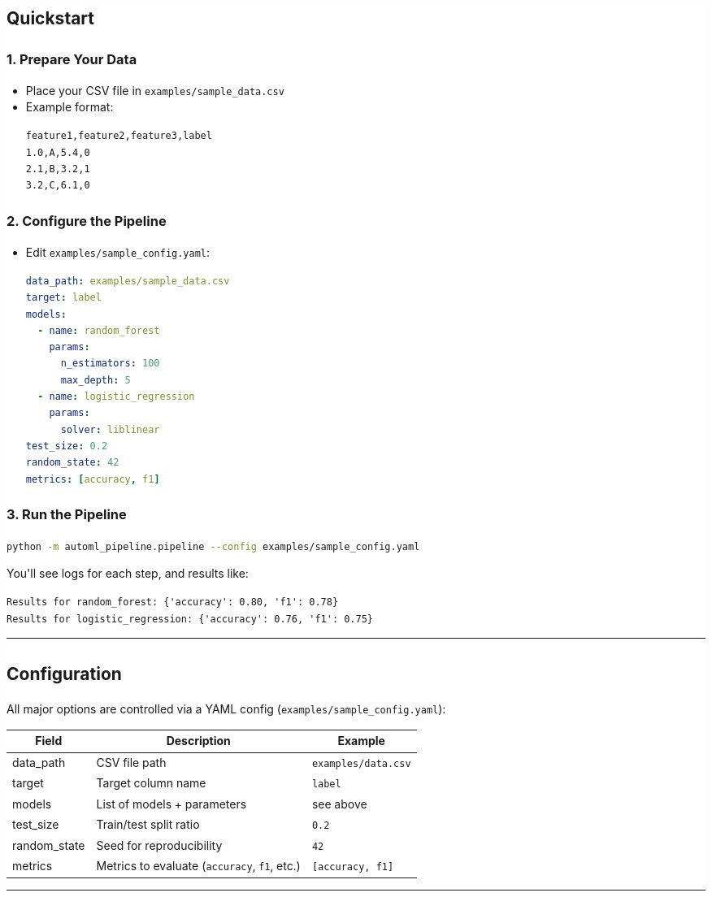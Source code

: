 
## Quickstart

### 1. Prepare Your Data

- Place your CSV file in `examples/sample_data.csv`
- Example format:
    ```
    feature1,feature2,feature3,label
    1.0,A,5.4,0
    2.1,B,3.2,1
    3.2,C,6.1,0
    ```

### 2. Configure the Pipeline

- Edit `examples/sample_config.yaml`:
    ```yaml
    data_path: examples/sample_data.csv
    target: label
    models:
      - name: random_forest
        params:
          n_estimators: 100
          max_depth: 5
      - name: logistic_regression
        params:
          solver: liblinear
    test_size: 0.2
    random_state: 42
    metrics: [accuracy, f1]
    ```

### 3. Run the Pipeline

```bash
python -m automl_pipeline.pipeline --config examples/sample_config.yaml
```

You'll see logs for each step, and results like:
```
Results for random_forest: {'accuracy': 0.80, 'f1': 0.78}
Results for logistic_regression: {'accuracy': 0.76, 'f1': 0.75}
```

---

## Configuration

All major options are controlled via a YAML config (`examples/sample_config.yaml`):

| Field         | Description                                  | Example           |
|---------------|----------------------------------------------|-------------------|
| data_path     | CSV file path                                | `examples/data.csv`|
| target        | Target column name                           | `label`           |
| models        | List of models + parameters                  | see above         |
| test_size     | Train/test split ratio                       | `0.2`             |
| random_state  | Seed for reproducibility                     | `42`              |
| metrics       | Metrics to evaluate (`accuracy`, `f1`, etc.) | `[accuracy, f1]`  |

---